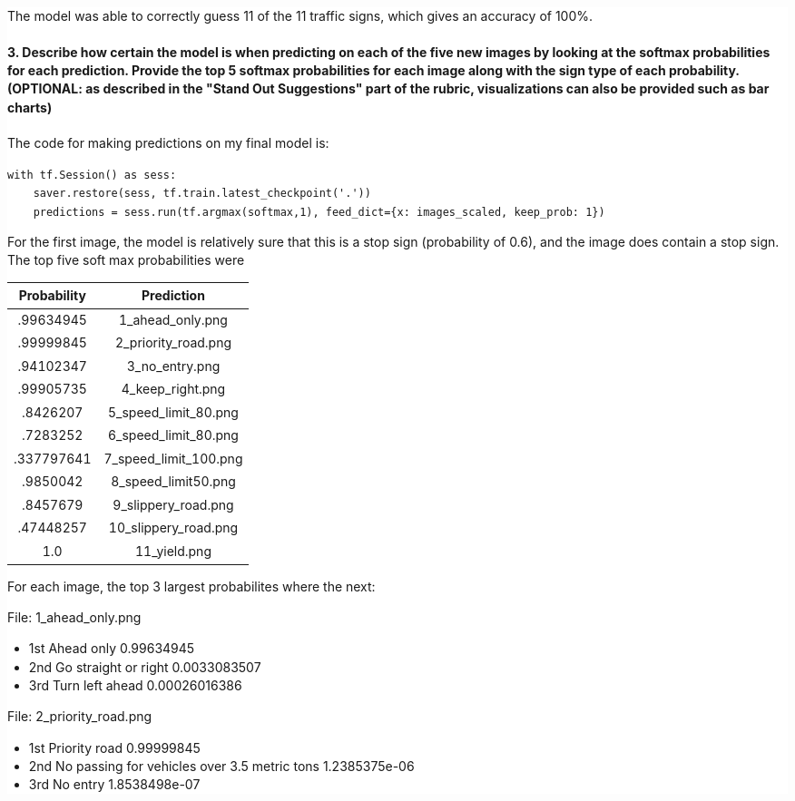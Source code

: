 The model was able to correctly guess 11 of the 11 traffic signs, which gives an accuracy of 100%. 

#### 3. Describe how certain the model is when predicting on each of the five new images by looking at the softmax probabilities for each prediction. Provide the top 5 softmax probabilities for each image along with the sign type of each probability. (OPTIONAL: as described in the "Stand Out Suggestions" part of the rubric, visualizations can also be provided such as bar charts)

The code for making predictions on my final model is:
```
with tf.Session() as sess:
    saver.restore(sess, tf.train.latest_checkpoint('.'))
    predictions = sess.run(tf.argmax(softmax,1), feed_dict={x: images_scaled, keep_prob: 1})
```

For the first image, the model is relatively sure that this is a stop sign (probability of 0.6), and the image does contain a stop sign. The top five soft max probabilities were

| Probability         	|     Prediction	        					| 
|:---------------------:|:---------------------------------------------:| 
| .99634945         	| 1_ahead_only.png   							| 
| .99999845     		| 2_priority_road.png 							|
| .94102347				| 3_no_entry.png								|
| .99905735	      		| 4_keep_right.png								|
| .8426207				| 5_speed_limit_80.png      					|
| .7283252              | 6_speed_limit_80.png                          |
| .337797641            | 7_speed_limit_100.png                         |
| .9850042              | 8_speed_limit50.png                           |
| .8457679              | 9_slippery_road.png                           |
| .47448257             | 10_slippery_road.png                          |
| 1.0                   | 11_yield.png                                  |


For each image, the top 3 largest probabilites where the next:

File: 1_ahead_only.png
* 1st  Ahead only 0.99634945
* 2nd  Go straight or right 0.0033083507
* 3rd  Turn left ahead 0.00026016386

File: 2_priority_road.png
* 1st  Priority road 0.99999845
* 2nd  No passing for vehicles over 3.5 metric tons 1.2385375e-06
* 3rd  No entry 1.8538498e-07
